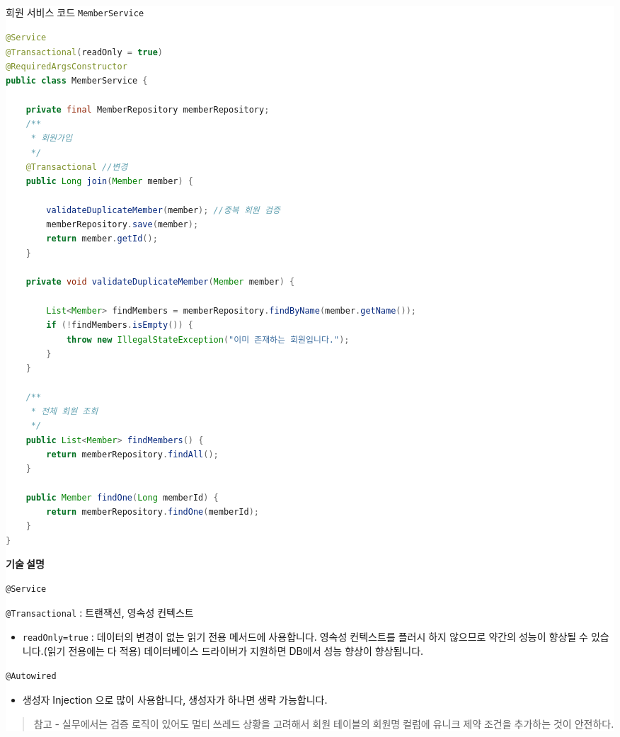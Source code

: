 회원 서비스 코드 `MemberService`

```java
@Service
@Transactional(readOnly = true)
@RequiredArgsConstructor
public class MemberService {

    private final MemberRepository memberRepository;
    /**
     * 회원가입
     */
    @Transactional //변경
    public Long join(Member member) {

        validateDuplicateMember(member); //중복 회원 검증
        memberRepository.save(member);
        return member.getId();
    }

    private void validateDuplicateMember(Member member) {

        List<Member> findMembers = memberRepository.findByName(member.getName());
        if (!findMembers.isEmpty()) {
            throw new IllegalStateException("이미 존재하는 회원입니다.");
        }
    }

    /**
     * 전체 회원 조회
     */
    public List<Member> findMembers() {
        return memberRepository.findAll();
    }

    public Member findOne(Long memberId) {
        return memberRepository.findOne(memberId);
    }
}
```

**기술 설명**

`@Service`

`@Transactional` : 트랜잭션, 영속성 컨텍스트

- `readOnly=true` : 데이터의 변경이 없는 읽기 전용 메서드에 사용합니다. 영속성 컨텍스트를 플러시 하지 않으므로 약간의 성능이 향상될 수 있습니다.(읽기 전용에는 다 적용) 데이터베이스 드라이버가 지원하면 DB에서 성능 향상이 향상됩니다.

`@Autowired`

- 생성자 Injection 으로 많이 사용합니다, 생성자가 하나면 생략 가능합니다.

> 참고 - 실무에서는 검증 로직이 있어도 멀티 쓰레드 상황을 고려해서 회원 테이블의 회원명 컬럼에 유니크 제약 조건을 추가하는 것이 안전하다.
> 
